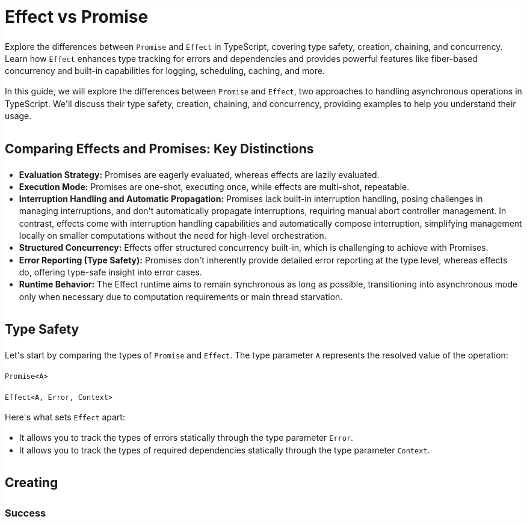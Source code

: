 # Effect vs Promise

Explore the differences between `Promise` and `Effect` in TypeScript, covering type safety, creation, chaining, and concurrency. Learn how `Effect` enhances type tracking for errors and dependencies and provides powerful features like fiber-based concurrency and built-in capabilities for logging, scheduling, caching, and more.

In this guide, we will explore the differences between `Promise` and `Effect`, two approaches to handling asynchronous operations in TypeScript. We'll discuss their type safety, creation, chaining, and concurrency, providing examples to help you understand their usage.

## Comparing Effects and Promises: Key Distinctions

- **Evaluation Strategy:** Promises are eagerly evaluated, whereas effects are lazily evaluated.
- **Execution Mode:** Promises are one-shot, executing once, while effects are multi-shot, repeatable.
- **Interruption Handling and Automatic Propagation:** Promises lack built-in interruption handling, posing challenges in managing interruptions, and don't automatically propagate interruptions, requiring manual abort controller management. In contrast, effects come with interruption handling capabilities and automatically compose interruption, simplifying management locally on smaller computations without the need for high-level orchestration.
- **Structured Concurrency:** Effects offer structured concurrency built-in, which is challenging to achieve with Promises.
- **Error Reporting (Type Safety):** Promises don't inherently provide detailed error reporting at the type level, whereas effects do, offering type-safe insight into error cases.
- **Runtime Behavior:** The Effect runtime aims to remain synchronous as long as possible, transitioning into asynchronous mode only when necessary due to computation requirements or main thread starvation.

## Type Safety

Let's start by comparing the types of `Promise` and `Effect`. The type parameter `A` represents the resolved value of the operation:

```
Promise<A>
```

```
Effect<A, Error, Context>
```

Here's what sets `Effect` apart:

- It allows you to track the types of errors statically through the type parameter `Error`.
- It allows you to track the types of required dependencies statically through the type parameter `Context`.

## Creating

### Success

